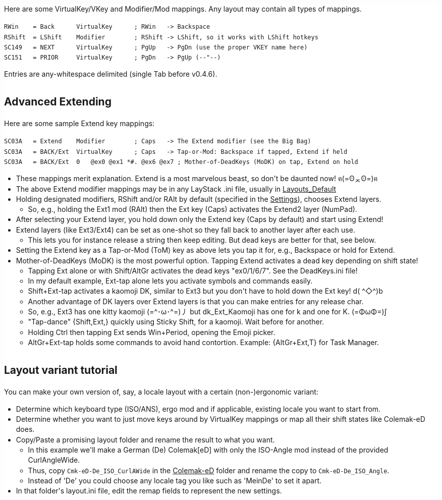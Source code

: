 Here are some VirtualKey/VKey and Modifier/Mod mappings. Any layout may contain all types of mappings.
```
RWin    = Back      VirtualKey      ; RWin   -> Backspace
RShift  = LShift    Modifier        ; RShift -> LShift, so it works with LShift hotkeys
SC149   = NEXT      VirtualKey      ; PgUp   -> PgDn (use the proper VKEY name here)
SC151   = PRIOR     VirtualKey      ; PgDn   -> PgUp (--"--)
```
Entries are any-whitespace delimited (single Tab before v0.4.6).

Advanced Extending
------------------
Here are some sample Extend key mappings:
```
SC03A   = Extend    Modifier        ; Caps   -> The Extend modifier (see the Big Bag)
SC03A   = BACK/Ext  VirtualKey      ; Caps   -> Tap-or-Mod: Backspace if tapped, Extend if held
SC03A   = BACK/Ext  0   @ex0 @ex1 *#. @ex6 @ex7 ; Mother-of-DeadKeys (MoDK) on tap, Extend on hold
```
* These mappings merit explanation. Extend is a most marvelous beast, so don't be daunted now! ฅ(=ʘᆽʘ=)ฅ
* The above Extend modifier mappings may be in any LayStack .ini file, usually in [Layouts_Default][LayDef]
* Holding designated modifiers, RShift and/or RAlt by default (specified in the [Settings][PklIni]), chooses Extend layers.
    - So, e.g., holding the Ext1 mod (RAlt) then the Ext key (Caps) activates the Extend2 layer (NumPad).
* After selecting your Extend layer, you hold down only the Extend key (Caps by default) and start using Extend!
* Extend layers (like Ext3/Ext4) can be set as one-shot so they fall back to another layer after each use.
    - This lets you for instance release a string then keep editing. But dead keys are better for that, see below.
* Setting the Extend key as a Tap-or-Mod (ToM) key as above lets you tap it for, e.g., Backspace or hold for Extend.
* Mother-of-DeadKeys (MoDK) is the most powerful option. Tapping Extend activates a dead key depending on shift state!
    - Tapping Ext alone or with Shift/AltGr activates the dead keys "ex0/1/6/7". See the DeadKeys.ini file!
    - In my default example, Ext-tap alone lets you activate symbols and commands easily.
    - Shift+Ext-tap activates a kaomoji DK, similar to Ext3 but you don't have to hold down the Ext key! d( ^◇^)b
    - Another advantage of DK layers over Extend layers is that you can make entries for any release char.
    - So, e.g., Ext3 has one kitty kaomoji (=^･ω･^=)丿 but dk_Ext_Kaomoji has one for k and one for K. (=ΦωΦ=)ʃ
    - "Tap-dance" {Shift,Ext,<key>} quickly using Sticky Shift, for a kaomoji. Wait before <key> for another.
    - Holding Ctrl then tapping Ext sends Win+Period, opening the Emoji picker.
    - AltGr+Ext-tap holds some commands to avoid hand contortion. Example: {AltGr+Ext,T} for Task Manager.

Layout variant tutorial
-----------------------
You can make your own version of, say, a locale layout with a certain (non-)ergonomic variant:
* Determine which keyboard type (ISO/ANS), ergo mod and if applicable, existing locale you want to start from.
* Determine whether you want to just move keys around by VirtualKey mappings or map all their shift states like Colemak-eD does.
* Copy/Paste a promising layout folder and rename the result to what you want.
    - In this example we'll make a German (De) Colemak[eD] with only the ISO-Angle mod instead of the provided CurlAngleWide.
    - Thus, copy `Cmk-eD-De_ISO_CurlAWide` in the [Colemak-eD](./Layouts/Colemak-eD) folder and rename the copy to `Cmk-eD-De_ISO_Angle`.
    - Instead of 'De' you could choose any locale tag you like such as 'MeinDe' to set it apart.
* In that folder's layout.ini file, edit the remap fields to represent the new settings.

[PKLGit]: https://github.com/Portable-Keyboard-Layout/Portable-Keyboard-Layout/ (Old PKL on GitHub)
[PKLSFo]: https://sourceforge.net/projects/pkl/ (Old PKL on SourceForge)
[PKLAHK]: https://autohotkey.com/board/topic/25991-portable-keyboard-layout/ (Old PKL on the AutoHotkey forums)
[AHKHom]: https://autohotkey.com/ (AutoHotkey main page)
[CmkBBT]: https://forum.colemak.com/topic/2315-dreymars-big-bag-of-keyboard-tricks-main-topic/ (BigBagOfKbdTrix on the Colemak forums)
[CmkPKL]: https://forum.colemak.com/topic/1467-dreymars-big-bag-of-keyboard-tricks-pklwindows-edition/ (BigBag-PKL on the Colemak forums)
[PrtApp]: https://portableapps.com/ (PortableApps.com)
[SCMSDN]: https://msdn.microsoft.com/en-us/library/aa299374(v=vs.60).aspx (Scan code list at MSDN)
[VKCAHK]: https://autohotkey.com/docs/KeyList.htm (Virtual key list in the AHK docs)
[GitRel]: https://github.com/DreymaR/BigBagKbdTrixPKL/releases/latest (Latest EPKL release)
[ThothW]: https://en.wikipedia.org/wiki/Thoth (Thoth: Egyptian god of wisdom and writing)
[KeyTab]: ./Other/KeyCodeTable.txt (./Other/KeyCodeTable.txt)
[EPKLRM]: ./Files/ (EPKL Files folder/README)
[LayOvr]: ./EPKL_Layouts_Override.ini (Layouts_Override file)
[LayDef]: ./EPKL_Layouts_Default.ini (Layouts_Default file)
[PklIni]: ./EPKL_Settings.ini (Settings file)